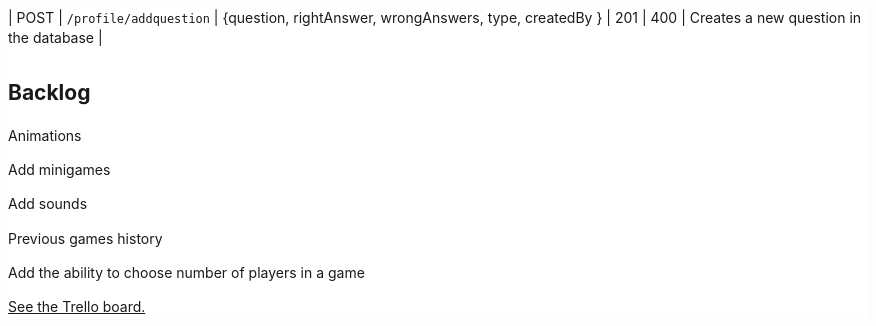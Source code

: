 | POST        | `/profile/addquestion`    | {question, rightAnswer, wrongAnswers, type, createdBy } | 201            | 400          | Creates a new question in the database                       |

## Backlog

Animations

Add minigames

Add sounds

Previous games history

Add the ability to choose number of players in a game

[See the Trello board.](https://trello.com/b/tZ9rgU3H/project3)